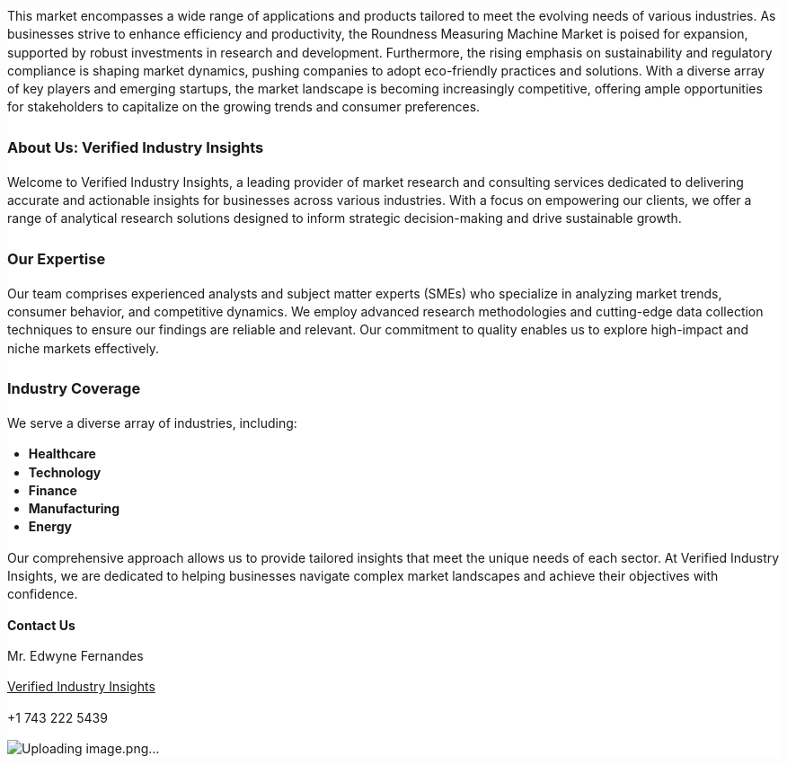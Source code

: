 This market encompasses a wide range of applications and products tailored to meet the evolving needs of various industries. As businesses strive to enhance efficiency and productivity, the Roundness Measuring Machine Market is poised for expansion, supported by robust investments in research and development. Furthermore, the rising emphasis on sustainability and regulatory compliance is shaping market dynamics, pushing companies to adopt eco-friendly practices and solutions. With a diverse array of key players and emerging startups, the market landscape is becoming increasingly competitive, offering ample opportunities for stakeholders to capitalize on the growing trends and consumer preferences.</p><h3>About Us: Verified Industry Insights</h3><p>Welcome to Verified Industry Insights, a leading provider of market research and consulting services dedicated to delivering accurate and actionable insights for businesses across various industries. With a focus on empowering our clients, we offer a range of analytical research solutions designed to inform strategic decision-making and drive sustainable growth.</p><h3>Our Expertise</h3><p>Our team comprises experienced analysts and subject matter experts (SMEs) who specialize in analyzing market trends, consumer behavior, and competitive dynamics. We employ advanced research methodologies and cutting-edge data collection techniques to ensure our findings are reliable and relevant. Our commitment to quality enables us to explore high-impact and niche markets effectively.</p><h3>Industry Coverage</h3><p>We serve a diverse array of industries, including:</p><ul><li><strong>Healthcare</strong></li><li><strong>Technology</strong></li><li><strong>Finance</strong></li><li><strong>Manufacturing</strong></li><li><strong>Energy</strong></li></ul><p>Our comprehensive approach allows us to provide tailored insights that meet the unique needs of each sector. At Verified Industry Insights, we are dedicated to helping businesses navigate complex market landscapes and achieve their objectives with confidence.</p><p><strong>Contact Us</strong></p><p>Mr. Edwyne Fernandes</p><p><a href="https://www.verifiedindustryinsights.com/">Verified Industry Insights</a></p><p>+1 743 222 5439</p>
![Uploading image.png…]()
